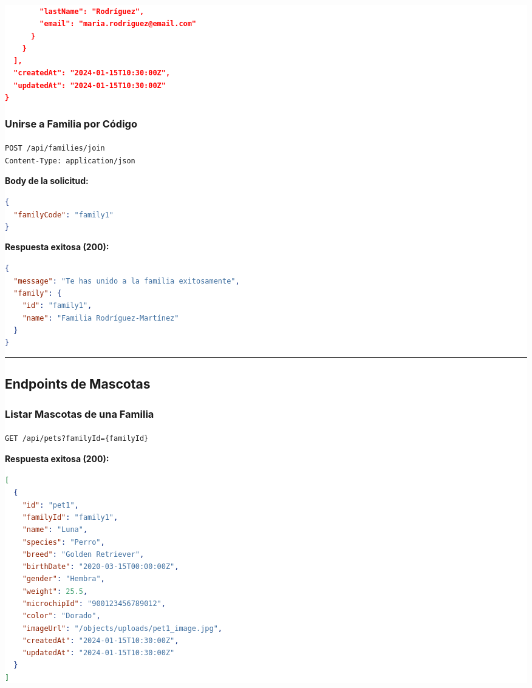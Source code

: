 ```json
        "lastName": "Rodríguez",
        "email": "maria.rodriguez@email.com"
      }
    }
  ],
  "createdAt": "2024-01-15T10:30:00Z",
  "updatedAt": "2024-01-15T10:30:00Z"
}
```

### Unirse a Familia por Código
```
POST /api/families/join
Content-Type: application/json
```

**Body de la solicitud:**
```json
{
  "familyCode": "family1"
}
```

**Respuesta exitosa (200):**
```json
{
  "message": "Te has unido a la familia exitosamente",
  "family": {
    "id": "family1",
    "name": "Familia Rodríguez-Martínez"
  }
}
```

---

## Endpoints de Mascotas

### Listar Mascotas de una Familia
```
GET /api/pets?familyId={familyId}
```

**Respuesta exitosa (200):**
```json
[
  {
    "id": "pet1",
    "familyId": "family1",
    "name": "Luna",
    "species": "Perro",
    "breed": "Golden Retriever",
    "birthDate": "2020-03-15T00:00:00Z",
    "gender": "Hembra",
    "weight": 25.5,
    "microchipId": "900123456789012",
    "color": "Dorado",
    "imageUrl": "/objects/uploads/pet1_image.jpg",
    "createdAt": "2024-01-15T10:30:00Z",
    "updatedAt": "2024-01-15T10:30:00Z"
  }
]
```
